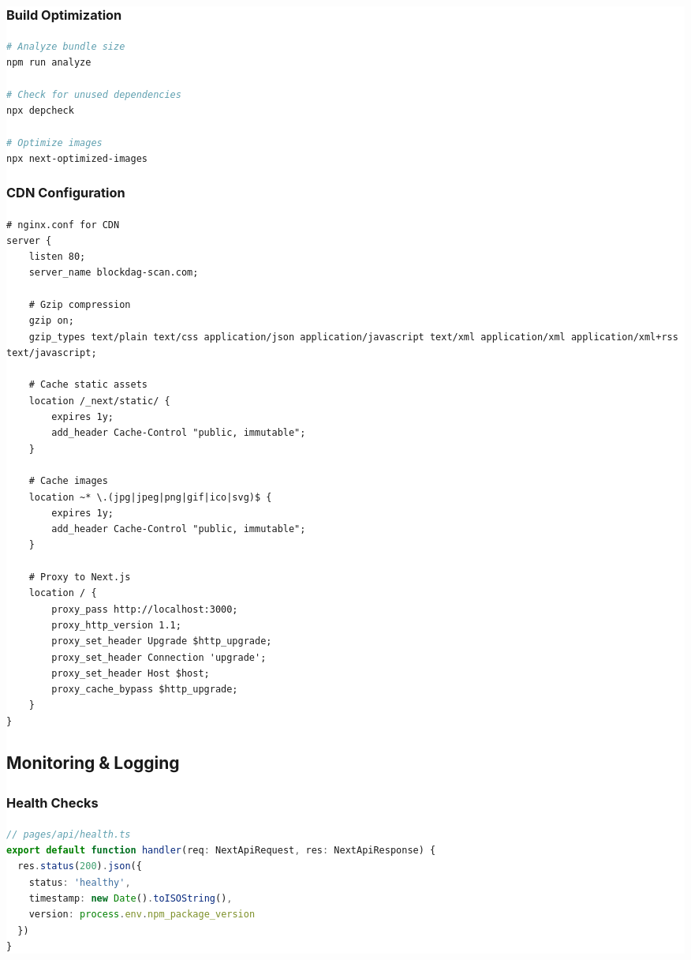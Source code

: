 ### Build Optimization
```bash
# Analyze bundle size
npm run analyze

# Check for unused dependencies
npx depcheck

# Optimize images
npx next-optimized-images
```

### CDN Configuration
```nginx
# nginx.conf for CDN
server {
    listen 80;
    server_name blockdag-scan.com;
    
    # Gzip compression
    gzip on;
    gzip_types text/plain text/css application/json application/javascript text/xml application/xml application/xml+rss text/javascript;
    
    # Cache static assets
    location /_next/static/ {
        expires 1y;
        add_header Cache-Control "public, immutable";
    }
    
    # Cache images
    location ~* \.(jpg|jpeg|png|gif|ico|svg)$ {
        expires 1y;
        add_header Cache-Control "public, immutable";
    }
    
    # Proxy to Next.js
    location / {
        proxy_pass http://localhost:3000;
        proxy_http_version 1.1;
        proxy_set_header Upgrade $http_upgrade;
        proxy_set_header Connection 'upgrade';
        proxy_set_header Host $host;
        proxy_cache_bypass $http_upgrade;
    }
}
```

## Monitoring & Logging

### Health Checks
```typescript
// pages/api/health.ts
export default function handler(req: NextApiRequest, res: NextApiResponse) {
  res.status(200).json({
    status: 'healthy',
    timestamp: new Date().toISOString(),
    version: process.env.npm_package_version
  })
}
```
